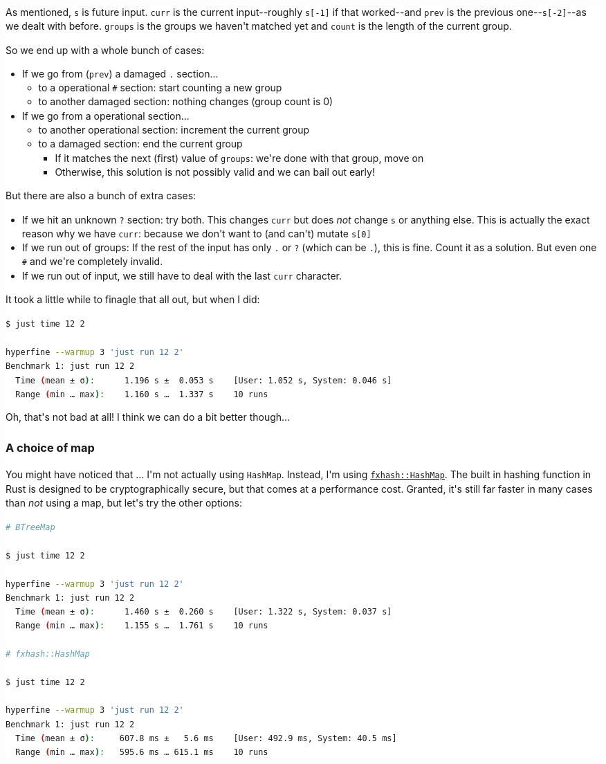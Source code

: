 As mentioned, `s` is future input. `curr` is the current input--roughly `s[-1]` if that worked--and `prev` is the previous one--`s[-2]`--as we dealt with before. `groups` is the groups we haven't matched yet and `count` is the length of the current group. 

So we end up with a whole bunch of cases:

* If we go from (`prev`) a damaged `.` section...
  * to a operational `#` section: start counting a new group
  * to another damaged section: nothing changes (group count is 0)
* If we go from a operational section...
  * to another operational section: increment the current group
  * to a damaged section: end the current group
    * If it matches the next (first) value of `groups`: we're done with that group, move on
    * Otherwise, this solution is not possibly valid and we can bail out early!

But there are also a bunch of extra cases:

* If we hit an unknown `?` section: try both. This changes `curr` but does *not* change `s` or anything else. This is actually the exact reason why we have `curr`: because we don't want to (and can't) mutate `s[0]`
* If we run out of groups: If the rest of the input has only `.` or `?` (which can be `.`), this is fine. Count it as a solution. But even one `#` and we're completely invalid.
* If we run out of input, we still have to deal with the last `curr` character.

It took a little while to finagle that all out, but when I did:

```bash
$ just time 12 2

hyperfine --warmup 3 'just run 12 2'
Benchmark 1: just run 12 2
  Time (mean ± σ):      1.196 s ±  0.053 s    [User: 1.052 s, System: 0.046 s]
  Range (min … max):    1.160 s …  1.337 s    10 runs
```

Oh, that's not bad at all! I think we can do a bit better though...

### A choice of map

You might have noticed that ... I'm not actually using `HashMap`. Instead, I'm using [`fxhash::HashMap`](https://docs.rs/fxhash/latest/fxhash/). The built in hashing function in Rust is designed to be cryptographically secure, but that comes at a performance cost. Granted, it's still far faster in many cases than *not* using a map, but let's try the other options:

```bash
# BTreeMap

$ just time 12 2

hyperfine --warmup 3 'just run 12 2'
Benchmark 1: just run 12 2
  Time (mean ± σ):      1.460 s ±  0.260 s    [User: 1.322 s, System: 0.037 s]
  Range (min … max):    1.155 s …  1.761 s    10 runs

# fxhash::HashMap

$ just time 12 2

hyperfine --warmup 3 'just run 12 2'
Benchmark 1: just run 12 2
  Time (mean ± σ):     607.8 ms ±   5.6 ms    [User: 492.9 ms, System: 40.5 ms]
  Range (min … max):   595.6 ms … 615.1 ms    10 runs
```
